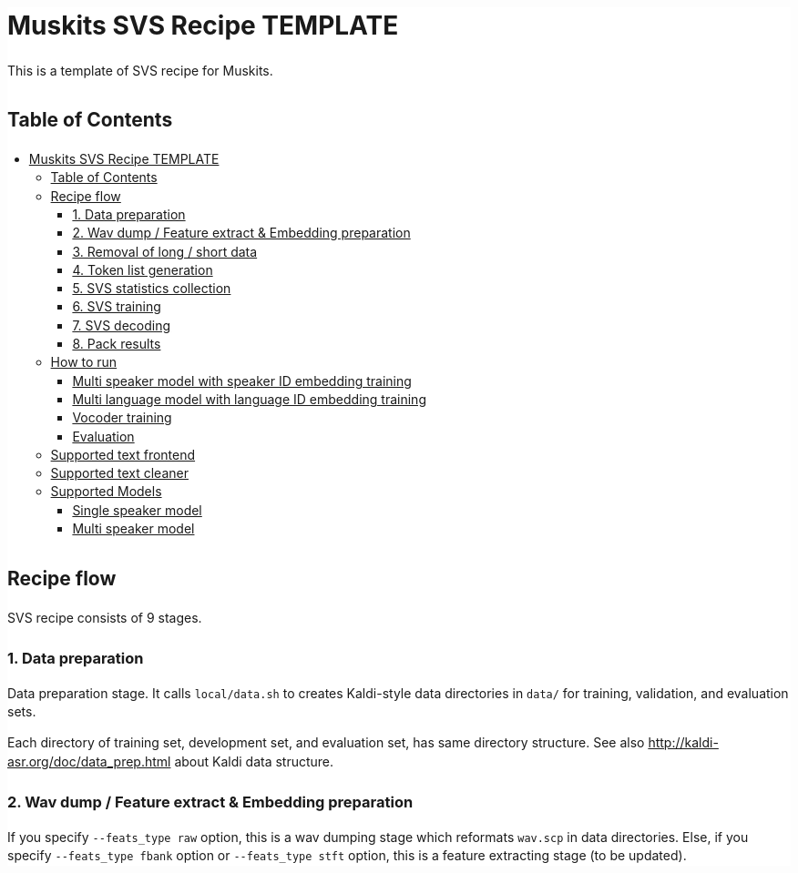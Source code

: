 # Muskits SVS Recipe TEMPLATE

This is a template of SVS recipe for Muskits.

## Table of Contents

* [Muskits SVS Recipe TEMPLATE](#muskits-svs-recipe-template)
  * [Table of Contents](#table-of-contents)
  * [Recipe flow](#recipe-flow)
    * [1\. Data preparation](#1-data-preparation)
    * [2\. Wav dump / Feature extract & Embedding preparation](#2-wav-dump--feature-extract--embedding-preparation)
    * [3\. Removal of long / short data](#3-removal-of-long--short-data)
    * [4\. Token list generation](#4-token-list-generation)
    * [5\. SVS statistics collection](#5-svs-statistics-collection)
    * [6\. SVS training](#6-svs-training)
    * [7\. SVS decoding](#7-svs-decoding)
    * [8\. Pack results](#8-pack-results)
  * [How to run](#how-to-run)
    * [Multi speaker model with speaker ID embedding training](#multi-speaker-model-with-speaker-id-embedding-training)
    * [Multi language model with language ID embedding training](#multi-language-model-with-language-id-embedding-training)
    * [Vocoder training](#vocoder-training)
    * [Evaluation](#evaluation)
  * [Supported text frontend](#supported-text-frontend)
  * [Supported text cleaner](#supported-text-cleaner)
  * [Supported Models](#supported-models)
    * [Single speaker model](#single-speaker-model)
    * [Multi speaker model](#multi-speaker-model)


## Recipe flow

SVS recipe consists of 9 stages.

### 1. Data preparation

Data preparation stage.
It calls `local/data.sh` to creates Kaldi-style data directories in `data/` for training, validation, and evaluation sets.

Each directory of training set, development set, and evaluation set, has same directory structure. See also http://kaldi-asr.org/doc/data_prep.html about Kaldi data structure. 

### 2. Wav dump / Feature extract & Embedding preparation

If you specify `--feats_type raw` option, this is a wav dumping stage which reformats `wav.scp` in data directories.
Else, if you specify `--feats_type fbank` option or `--feats_type stft` option, this is a feature extracting stage (to be updated).
